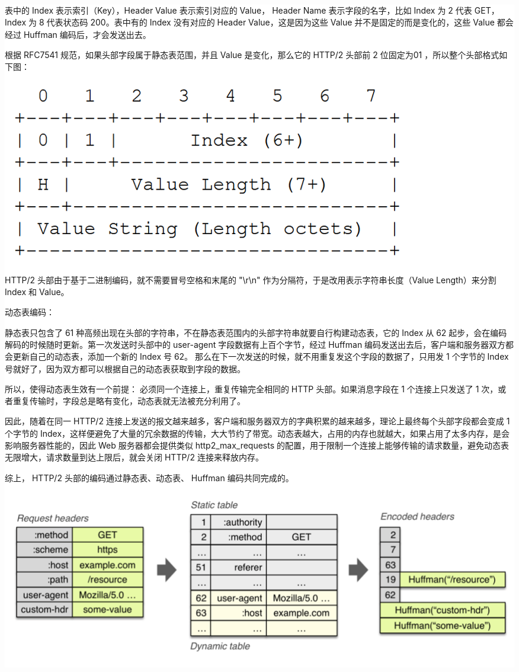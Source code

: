 表中的 Index 表示索引（Key），Header Value 表示索引对应的 Value， Header Name 表示字段的名字，⽐如 Index 为 2 代表 GET， Index 为 8 代表状态码 200。表中有的 Index 没有对应的 Header Value，这是因为这些 Value 并不是固定的⽽是变化的，这些 Value 都会经过 Huffman 编码后，才会发送出去。  

根据 RFC7541 规范，如果头部字段属于静态表范围，并且 Value 是变化，那么它的 HTTP/2 头部前 2 位固定为01 ，所以整个头部格式如下图：  

![](./img/http2_header2.png)

HTTP/2 头部由于基于⼆进制编码，就不需要冒号空格和末尾的 "\r\n" 作为分隔符，于是改⽤表示字符串⻓度（Value Length）来分割 Index 和 Value。  

动态表编码：

静态表只包含了 61 种⾼频出现在头部的字符串，不在静态表范围内的头部字符串就要⾃⾏构建动态表，它的 Index 从 62 起步，会在编码解码的时候随时更新。第⼀次发送时头部中的 user-agent  字段数据有上百个字节，经过 Huffman 编码发送出去后，客户端和服务器双⽅都会更新⾃⼰的动态表，添加⼀个新的 Index 号 62。 那么在下⼀次发送的时候，就不⽤重复发这个字段的数据了，只⽤发 1 个字节的 Index 号就好了，因为双⽅都可以根据⾃⼰的动态表获取到字段的数据。  

所以，使得动态表⽣效有⼀个前提： 必须同⼀个连接上，重复传输完全相同的 HTTP 头部。如果消息字段在 1 个连接上只发送了 1 次，或者重复传输时，字段总是略有变化，动态表就⽆法被充分利⽤了。  

因此，随着在同⼀ HTTP/2 连接上发送的报⽂越来越多，客户端和服务器双⽅的字典积累的越来越多，理论上最终每个头部字段都会变成 1 个字节的 Index，这样便避免了⼤量的冗余数据的传输，⼤⼤节约了带宽。动态表越⼤，占⽤的内存也就越⼤，如果占⽤了太多内存，是会影响服务器性能的，因此 Web 服务器都会提供类似 http2_max_requests 的配置，⽤于限制⼀个连接上能够传输的请求数量，避免动态表⽆限增⼤，请求数量到达上限后，就会关闭 HTTP/2 连接来释放内存。  

综上， HTTP/2 头部的编码通过静态表、动态表、 Huffman 编码共同完成的。 

![](./img/hpack.png)
